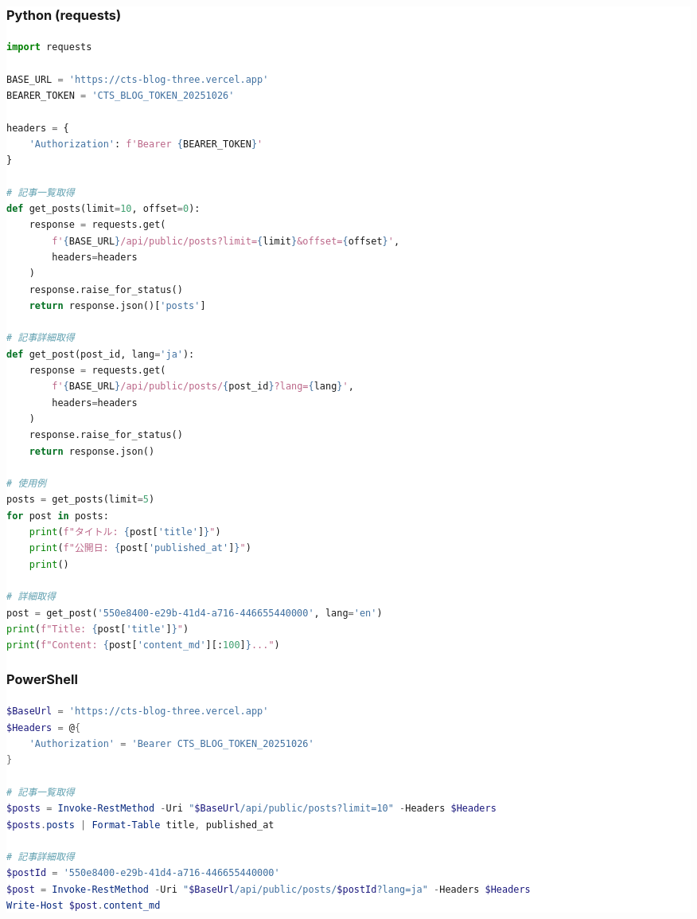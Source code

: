 ### Python (requests)

```python
import requests

BASE_URL = 'https://cts-blog-three.vercel.app'
BEARER_TOKEN = 'CTS_BLOG_TOKEN_20251026'

headers = {
    'Authorization': f'Bearer {BEARER_TOKEN}'
}

# 記事一覧取得
def get_posts(limit=10, offset=0):
    response = requests.get(
        f'{BASE_URL}/api/public/posts?limit={limit}&offset={offset}',
        headers=headers
    )
    response.raise_for_status()
    return response.json()['posts']

# 記事詳細取得
def get_post(post_id, lang='ja'):
    response = requests.get(
        f'{BASE_URL}/api/public/posts/{post_id}?lang={lang}',
        headers=headers
    )
    response.raise_for_status()
    return response.json()

# 使用例
posts = get_posts(limit=5)
for post in posts:
    print(f"タイトル: {post['title']}")
    print(f"公開日: {post['published_at']}")
    print()

# 詳細取得
post = get_post('550e8400-e29b-41d4-a716-446655440000', lang='en')
print(f"Title: {post['title']}")
print(f"Content: {post['content_md'][:100]}...")
```

### PowerShell

```powershell
$BaseUrl = 'https://cts-blog-three.vercel.app'
$Headers = @{
    'Authorization' = 'Bearer CTS_BLOG_TOKEN_20251026'
}

# 記事一覧取得
$posts = Invoke-RestMethod -Uri "$BaseUrl/api/public/posts?limit=10" -Headers $Headers
$posts.posts | Format-Table title, published_at

# 記事詳細取得
$postId = '550e8400-e29b-41d4-a716-446655440000'
$post = Invoke-RestMethod -Uri "$BaseUrl/api/public/posts/$postId?lang=ja" -Headers $Headers
Write-Host $post.content_md
```
